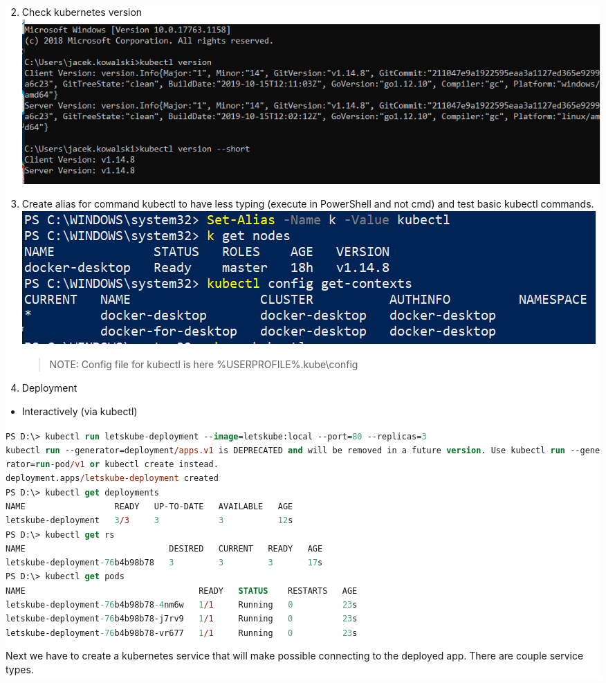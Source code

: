 2. Check kubernetes version
![version](images/version.png)

3. Create alias for command kubectl to have less typing (execute in PowerShell and not cmd) and test basic kubectl commands.
![k-basic-commands](images/k-basic-commands.png) 
   >NOTE: Config file for kubectl is here %USERPROFILE%.kube\config

4. Deployment

* Interactively (via kubectl)
```ps
PS D:\> kubectl run letskube-deployment --image=letskube:local --port=80 --replicas=3
kubectl run --generator=deployment/apps.v1 is DEPRECATED and will be removed in a future version. Use kubectl run --generator=run-pod/v1 or kubectl create instead.
deployment.apps/letskube-deployment created
PS D:\> kubectl get deployments
NAME                  READY   UP-TO-DATE   AVAILABLE   AGE
letskube-deployment   3/3     3            3           12s
PS D:\> kubectl get rs
NAME                             DESIRED   CURRENT   READY   AGE
letskube-deployment-76b4b98b78   3         3         3       17s
PS D:\> kubectl get pods
NAME                                   READY   STATUS    RESTARTS   AGE
letskube-deployment-76b4b98b78-4nm6w   1/1     Running   0          23s
letskube-deployment-76b4b98b78-j7rv9   1/1     Running   0          23s
letskube-deployment-76b4b98b78-vr677   1/1     Running   0          23s
```

Next we have to create a kubernetes service that will make possible connecting to the deployed app. There are couple service types.
